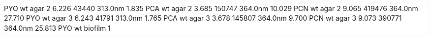    <td style="text-align:left;"> PYO </td>
   <td style="text-align:left;"> wt </td>
   <td style="text-align:left;"> agar </td>
   <td style="text-align:right;"> 2 </td>
   <td style="text-align:right;"> 6.226 </td>
   <td style="text-align:right;"> 43440 </td>
   <td style="text-align:left;"> 313.0nm </td>
   <td style="text-align:right;"> 1.835 </td>
  </tr>
  <tr>
   <td style="text-align:left;"> PCA </td>
   <td style="text-align:left;"> wt </td>
   <td style="text-align:left;"> agar </td>
   <td style="text-align:right;"> 2 </td>
   <td style="text-align:right;"> 3.685 </td>
   <td style="text-align:right;"> 150747 </td>
   <td style="text-align:left;"> 364.0nm </td>
   <td style="text-align:right;"> 10.029 </td>
  </tr>
  <tr>
   <td style="text-align:left;"> PCN </td>
   <td style="text-align:left;"> wt </td>
   <td style="text-align:left;"> agar </td>
   <td style="text-align:right;"> 2 </td>
   <td style="text-align:right;"> 9.065 </td>
   <td style="text-align:right;"> 419476 </td>
   <td style="text-align:left;"> 364.0nm </td>
   <td style="text-align:right;"> 27.710 </td>
  </tr>
  <tr>
   <td style="text-align:left;"> PYO </td>
   <td style="text-align:left;"> wt </td>
   <td style="text-align:left;"> agar </td>
   <td style="text-align:right;"> 3 </td>
   <td style="text-align:right;"> 6.243 </td>
   <td style="text-align:right;"> 41791 </td>
   <td style="text-align:left;"> 313.0nm </td>
   <td style="text-align:right;"> 1.765 </td>
  </tr>
  <tr>
   <td style="text-align:left;"> PCA </td>
   <td style="text-align:left;"> wt </td>
   <td style="text-align:left;"> agar </td>
   <td style="text-align:right;"> 3 </td>
   <td style="text-align:right;"> 3.678 </td>
   <td style="text-align:right;"> 145807 </td>
   <td style="text-align:left;"> 364.0nm </td>
   <td style="text-align:right;"> 9.700 </td>
  </tr>
  <tr>
   <td style="text-align:left;"> PCN </td>
   <td style="text-align:left;"> wt </td>
   <td style="text-align:left;"> agar </td>
   <td style="text-align:right;"> 3 </td>
   <td style="text-align:right;"> 9.073 </td>
   <td style="text-align:right;"> 390771 </td>
   <td style="text-align:left;"> 364.0nm </td>
   <td style="text-align:right;"> 25.813 </td>
  </tr>
  <tr>
   <td style="text-align:left;"> PYO </td>
   <td style="text-align:left;"> wt </td>
   <td style="text-align:left;"> biofilm </td>
   <td style="text-align:right;"> 1 </td>